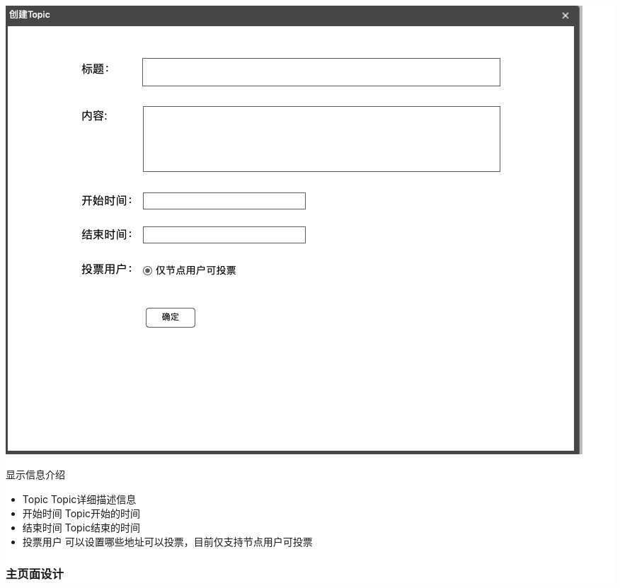 ![Image](./createTopic.jpeg)

显示信息介绍
* Topic Topic详细描述信息
* 开始时间 Topic开始的时间
* 结束时间 Topic结束的时间
* 投票用户 可以设置哪些地址可以投票，目前仅支持节点用户可投票

### 主页面设计